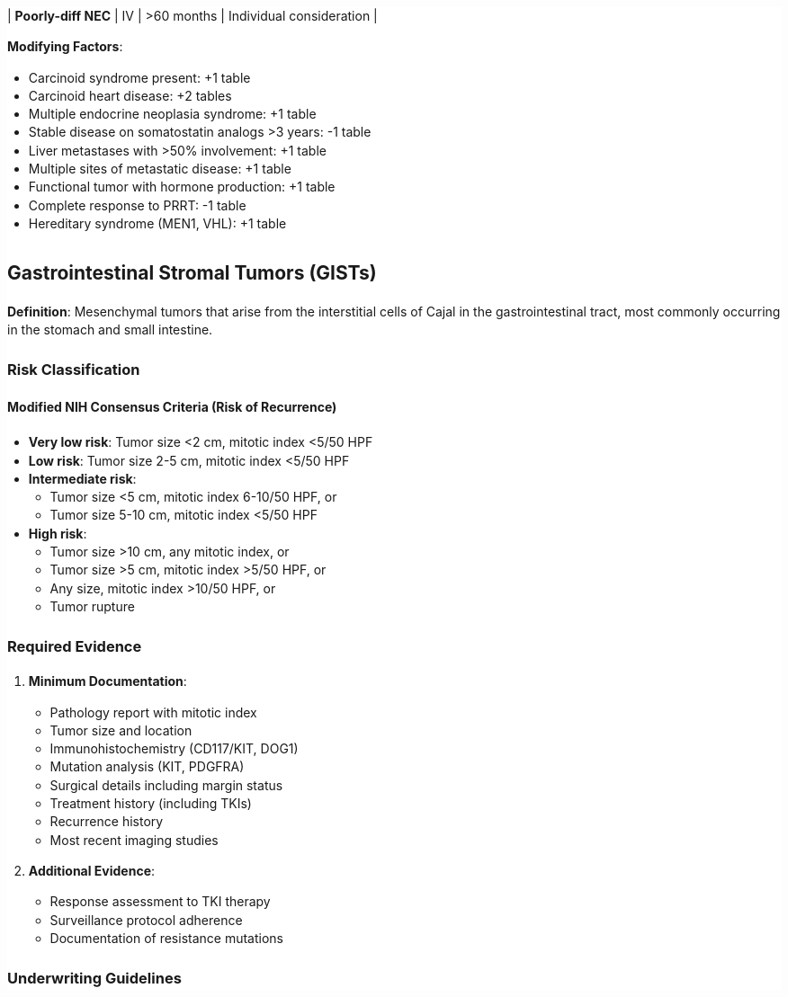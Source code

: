 | **Poorly-diff NEC** | IV | >60 months | Individual consideration |

**Modifying Factors**:
- Carcinoid syndrome present: +1 table
- Carcinoid heart disease: +2 tables
- Multiple endocrine neoplasia syndrome: +1 table
- Stable disease on somatostatin analogs >3 years: -1 table
- Liver metastases with >50% involvement: +1 table
- Multiple sites of metastatic disease: +1 table
- Functional tumor with hormone production: +1 table
- Complete response to PRRT: -1 table
- Hereditary syndrome (MEN1, VHL): +1 table

## Gastrointestinal Stromal Tumors (GISTs)

**Definition**: Mesenchymal tumors that arise from the interstitial cells of Cajal in the gastrointestinal tract, most commonly occurring in the stomach and small intestine.

### Risk Classification

#### Modified NIH Consensus Criteria (Risk of Recurrence)
- **Very low risk**: Tumor size <2 cm, mitotic index <5/50 HPF
- **Low risk**: Tumor size 2-5 cm, mitotic index <5/50 HPF
- **Intermediate risk**: 
  - Tumor size <5 cm, mitotic index 6-10/50 HPF, or
  - Tumor size 5-10 cm, mitotic index <5/50 HPF
- **High risk**: 
  - Tumor size >10 cm, any mitotic index, or
  - Tumor size >5 cm, mitotic index >5/50 HPF, or
  - Any size, mitotic index >10/50 HPF, or
  - Tumor rupture

### Required Evidence

1. **Minimum Documentation**:
   - Pathology report with mitotic index
   - Tumor size and location
   - Immunohistochemistry (CD117/KIT, DOG1)
   - Mutation analysis (KIT, PDGFRA)
   - Surgical details including margin status
   - Treatment history (including TKIs)
   - Recurrence history
   - Most recent imaging studies

2. **Additional Evidence**:
   - Response assessment to TKI therapy
   - Surveillance protocol adherence
   - Documentation of resistance mutations

### Underwriting Guidelines
